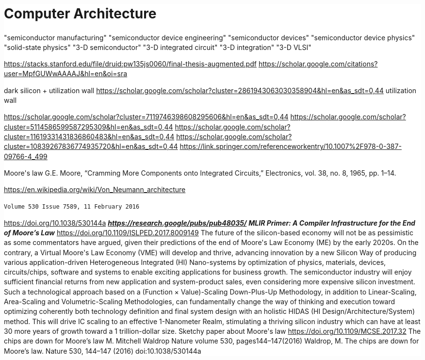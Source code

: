 #	Computer Architecture




"semiconductor manufacturing"
"semiconductor device engineering"
"semiconductor devices"
"semiconductor device physics"
"solid-state physics"
"3-D semiconductor"
"3-D integrated circuit"
"3-D integration"
"3-D VLSI"




https://stacks.stanford.edu/file/druid:pw135js0060/final-thesis-augmented.pdf
https://scholar.google.com/citations?user=MpfGUWwAAAAJ&hl=en&oi=sra


dark silicon + utilization wall
	https://scholar.google.com/scholar?cluster=2861943063030358904&hl=en&as_sdt=0,44
utilization wall

https://scholar.google.com/scholar?cluster=7119746398608295606&hl=en&as_sdt=0,44
https://scholar.google.com/scholar?cluster=5114586599587295309&hl=en&as_sdt=0,44
https://scholar.google.com/scholar?cluster=11619331431836860483&hl=en&as_sdt=0,44
https://scholar.google.com/scholar?cluster=10839267836774935720&hl=en&as_sdt=0,44
https://link.springer.com/referenceworkentry/10.1007%2F978-0-387-09766-4_499


Moore's law
G.E. Moore, “Cramming More Components onto Integrated Circuits,” Electronics, vol. 38, no. 8, 1965, pp. 1–14.



https://en.wikipedia.org/wiki/Von_Neumann_architecture









	Volume 530 Issue 7589, 11 February 2016
https://doi.org/10.1038/530144a
	***https://research.google/pubs/pub48035/***
	***MLIR Primer: A Compiler Infrastructure for the End of Moore’s Law***
https://doi.org/10.1109/ISLPED.2017.8009149
The future of the silicon-based economy will not be as pessimistic as some commentators have argued, given their predictions of the end of Moore's Law Economy (ME) by the early 2020s. On the contrary, a Virtual Moore's Law Economy (VME) will develop and thrive, advancing innovation by a new Silicon Way of producing various application-driven Heterogeneous Integrated (HI) Nano-systems by optimization of physics, materials, devices, circuits/chips, software and systems to enable exciting applications for business growth. The semiconductor industry will enjoy sufficient financial returns from new application and system-product sales, even considering more expensive silicon investment. Such a technological approach based on a (Function × Value)-Scaling Down-Plus-Up Methodology, in addition to Linear-Scaling, Area-Scaling and Volumetric-Scaling Methodologies, can fundamentally change the way of thinking and execution toward optimizing coherently both technology definition and final system design with an holistic HIDAS (HI Design/Architecture/System) method. This will drive IC scaling to an effective 1-Nanometer Realm, stimulating a thriving silicon industry which can have at least 30 more years of growth toward a 1 trillion-dollar size.
Sketchy paper about Moore's law
https://doi.org/10.1109/MCSE.2017.32
	The chips are down for Moore’s law
M. Mitchell Waldrop 
Nature volume 530, pages144–147(2016)
	Waldrop, M. The chips are down for Moore’s law. Nature 530, 144–147 (2016) doi:10.1038/530144a